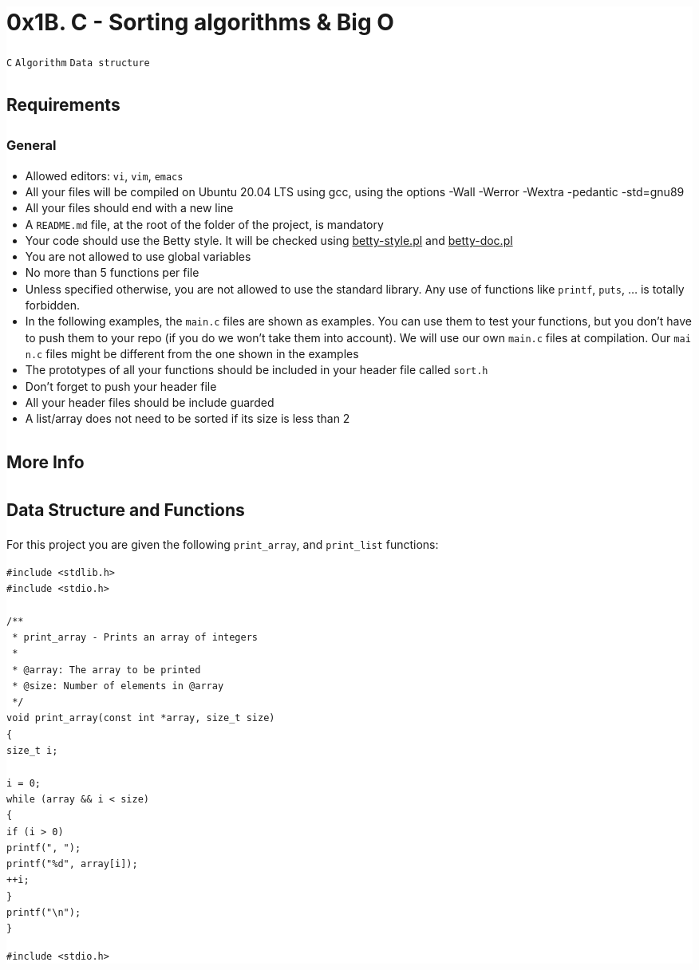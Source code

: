 # 0x1B. C - Sorting algorithms & Big O
`C`
`Algorithm`
`Data structure`

## Requirements
### General
* Allowed editors: `vi`, `vim`, `emacs`
* All your files will be compiled on Ubuntu 20.04 LTS using gcc, using the options -Wall -Werror -Wextra -pedantic -std=gnu89
* All your files should end with a new line
* A `README.md` file, at the root of the folder of the project, is mandatory
* Your code should use the Betty style. It will be checked using [betty-style.pl](https://github.com/holbertonschool/Betty/blob/master/betty-style.pl) and [betty-doc.pl](https://github.com/holbertonschool/Betty/blob/master/betty-doc.pl) 
* You are not allowed to use global variables 
* No more than 5 functions per file
* Unless specified otherwise, you are not allowed to use the standard library. Any use of functions like `printf`, `puts`, … is totally forbidden. 
* In the following examples, the `main.c` files are shown as examples. You can use them to test your functions, but you don’t have to push them to your repo (if you do we won’t take them into account). We will use our own `main.c` files at compilation. Our `main.c` files might be different from the one shown in the examples
* The prototypes of all your functions should be included in your header file called `sort.h`
* Don’t forget to push your header file
* All your header files should be include guarded
* A list/array does not need to be sorted if its size is less than 2

## More Info
## Data Structure and Functions

For this project you are given the following `print_array`, and `print_list` functions:
```
#include <stdlib.h>
#include <stdio.h>

/**
 * print_array - Prints an array of integers
 *
 * @array: The array to be printed
 * @size: Number of elements in @array
 */
void print_array(const int *array, size_t size)
{
size_t i;

i = 0;
while (array && i < size)
{
if (i > 0)
printf(", ");
printf("%d", array[i]);
++i;
}
printf("\n");
}

```
```
#include <stdio.h>
```